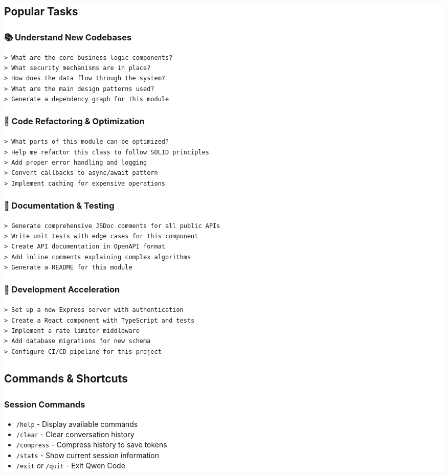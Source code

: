 ## Popular Tasks

### 📚 Understand New Codebases

```text
> What are the core business logic components?
> What security mechanisms are in place?
> How does the data flow through the system?
> What are the main design patterns used?
> Generate a dependency graph for this module
```

### 🔨 Code Refactoring & Optimization

```text
> What parts of this module can be optimized?
> Help me refactor this class to follow SOLID principles
> Add proper error handling and logging
> Convert callbacks to async/await pattern
> Implement caching for expensive operations
```

### 📝 Documentation & Testing

```text
> Generate comprehensive JSDoc comments for all public APIs
> Write unit tests with edge cases for this component
> Create API documentation in OpenAPI format
> Add inline comments explaining complex algorithms
> Generate a README for this module
```

### 🚀 Development Acceleration

```text
> Set up a new Express server with authentication
> Create a React component with TypeScript and tests
> Implement a rate limiter middleware
> Add database migrations for new schema
> Configure CI/CD pipeline for this project
```

## Commands & Shortcuts

### Session Commands

- `/help` - Display available commands
- `/clear` - Clear conversation history
- `/compress` - Compress history to save tokens
- `/stats` - Show current session information
- `/exit` or `/quit` - Exit Qwen Code
